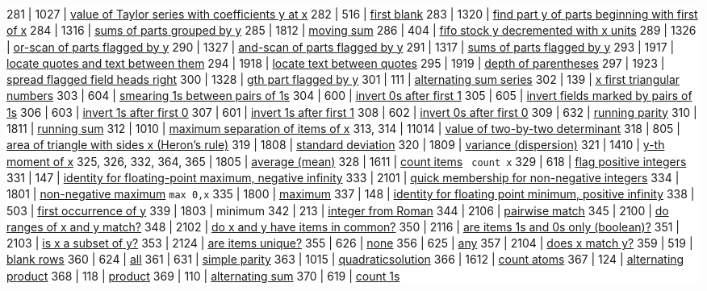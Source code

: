 281 | 1027 | [value of Taylor series with coefficients y at x](math.md#value-of-taylor-series-with-coefficients-y-at-x) 
282 | 516 | [first blank](find.md#first-blank) 
283 | 1320 | [find part y of parts beginning with first of x](part.md#find-part-y-of-parts-beginning-with-first-of-x) 
284 | 1316 | [sums of parts grouped by y](part.md#sums-of-parts-grouped-by-y) 
285 | 1812 | [moving sum](stat.md#moving-sum) 
286 | 404 | [fifo stock y decremented with x units](fin.md#fifo-stock-y-decremented-with-x-units) 
289 | 1326 | [or-scan of parts flagged by y](part.md#or-scan-of-parts-flagged-by-y) 
290 | 1327 | [and-scan of parts flagged by y](part.md#and-scan-of-parts-flagged-by-y) 
291 | 1317 | [sums of parts flagged by y](part.md#sums-of-parts-flagged-by-y) 
293 | 1917 | [locate quotes and text between them](string.md#locate-quotes-and-text-between-them) 
294 | 1918 | [locate text between quotes](string.md#locate-text-between-quotes) 
295 | 1919 | [depth of parentheses](string.md#depth-of-parentheses) 
297 | 1923 | [spread flagged field heads right](string.md#spread-flagged-field-heads-right) 
300 | 1328 | [gth part flagged by y](part.md#gth-part-flagged-by-y) 
301 | 111 | [alternating sum series](arith.md#alternating-sum-series) 
302 | 139 | [x first triangular numbers](arith.md#x-first-triangular-numbers) 
303 | 604 | [smearing 1s between pairs of 1s](flag.md#smearing-1s-between-pairs-of-1s) 
304 | 600 | [invert 0s after first 1](flag.md#invert-0s-after-first-1) 
305 | 605 | [invert fields marked by pairs of 1s](flag.md#invert-fields-marked-by-pairs-of-1s) 
306 | 603 | [invert 1s after first 0](flag.md#invert-1s-after-first-0) 
307 | 601 | [invert 1s after first 1](flag.md#invert-1s-after-first-1) 
308 | 602 | [invert 0s after first 0](flag.md#invert-0s-after-first-0) 
309 | 632 | [running parity](flag.md#running-parity) 
310 | 1811 | [running sum](stat.md#running-sum) 
312 | 1010 | [maximum separation of items of x](math.md#maximum-separation-of-items-of-x) 
313, 314 | 11014 | [value of two-by-two determinant](matrix.md#value-of-two-by-two-determinant) 
318 | 805 | [area of triangle with sides x (Heron’s rule)](trig.md#area-of-triangle-with-sides-x) 
319 | 1808 | [standard deviation](stat.md#standard-deviation) 
320 | 1809 | [variance (dispersion)](stat.md#variance-dispersion) 
321 | 1410 | [y-th moment of x](poly.md#y-th-moment-of-x) 
325, 326, 332, 364, 365 | 1805 | [average (mean)](stat.md#average-mean) 
328 | 1611 | [count items](shape.md#count-items) ` count x`
329 | 618 | [flag positive integers](flag.md#flag-positive-integers) 
331 | 147 | [identity for floating-point maximum, negative infinity](arith.md#identity-for-floating-point-maximum-negative-infinity) 
333 | 2101 | [quick membership for non-negative integers](test.md#quick-membership-for-non-negative-integers) 
334 | 1801 | [non-negative maximum](stat.md#non-negative-maximum) `max 0,x`
335 | 1800 | [maximum](stat.md#maximum) 
337 | 148 | [identity for floating point minimum, positive infinity](arith.md#identity-for-floating-point-minimum-positive-infinity) 
338 | 503 | [first occurrence of y](find.md#first-occurrence-of-y) 
339 | 1803 | minimum 
342 | 213 | [integer from Roman](cast.md#integer-from-roman) 
344 | 2106 | [pairwise match](test.md#pairwise-match) 
345 | 2100 | [do ranges of x and y match?](test.md#do-ranges-of-x-and-y-match) 
348 | 2102 | [do x and y have items in common?](test.md#do-x-and-y-have-items-in-common) 
350 | 2116 | [are items 1s and 0s only (boolean)?](test.md#are-items-1s-and-0s-only) 
351 | 2103 | [is x a subset of y?](test.md#is-x-a-subset-of-y) 
353 | 2124 | [are items unique?](test.md#are-items-unique) 
355 | 626 | [none](flag.md#none) 
356 | 625 | [any](flag.md#any) 
357 | 2104 | [does x match y?](test.md#does-x-match-y) 
359 | 519 | [blank rows](find.md#blank-rows) 
360 | 624 | [all](flag.md#all) 
361 | 631 | [simple parity](flag.md#simple-parity) 
363 | 1015 | [quadraticsolution](math.md#quadratic-solution) 
366 | 1612 | [count atoms](shape.md#count-atoms) 
367 | 124 | [alternating product](arith.md#alternating-product) 
368 | 118 | [product](arith.md#product) 
369 | 110 | [alternating sum](arith.md#alternating-sum) 
370 | 619 | [count 1s](flag.md#count-1s) 